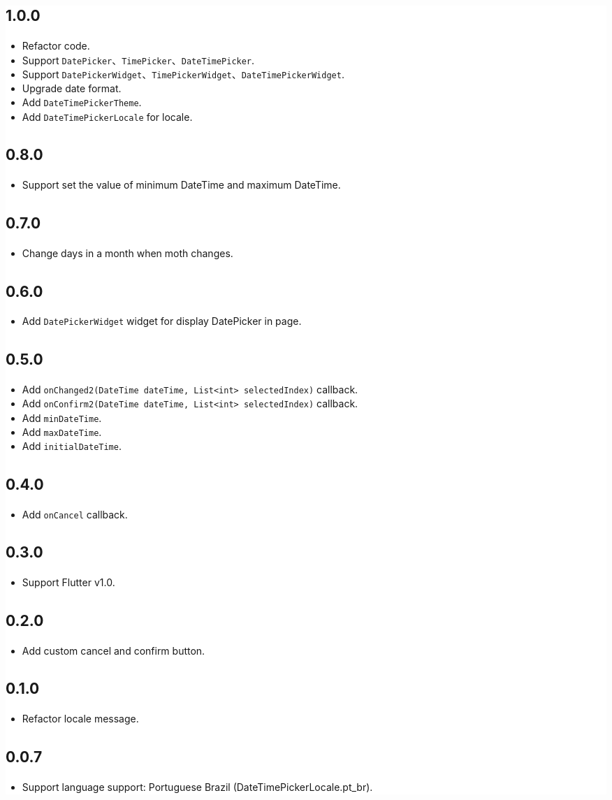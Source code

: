 ## 1.0.0

- Refactor code.
- Support `DatePicker`、`TimePicker`、`DateTimePicker`.
- Support `DatePickerWidget`、`TimePickerWidget`、`DateTimePickerWidget`.
- Upgrade date format.
- Add `DateTimePickerTheme`.
- Add `DateTimePickerLocale` for locale.

## 0.8.0

- Support set the value of minimum DateTime and maximum DateTime.

## 0.7.0

- Change days in a month when moth changes.

## 0.6.0

- Add `DatePickerWidget` widget for display DatePicker in page.

## 0.5.0

- Add `onChanged2(DateTime dateTime, List<int> selectedIndex)` callback.
- Add `onConfirm2(DateTime dateTime, List<int> selectedIndex)` callback.
- Add `minDateTime`.
- Add `maxDateTime`.
- Add `initialDateTime`.

## 0.4.0

- Add `onCancel` callback.

## 0.3.0

- Support Flutter v1.0.

## 0.2.0

- Add custom cancel and confirm button.

## 0.1.0

- Refactor locale message.

## 0.0.7

- Support language support: Portuguese Brazil (DateTimePickerLocale.pt_br).

